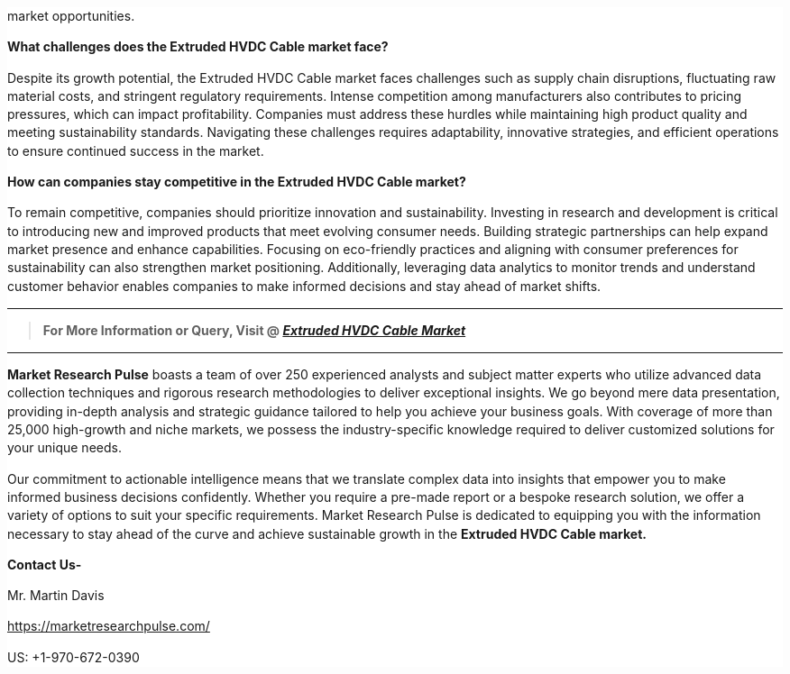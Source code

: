 market opportunities.</p><p><strong>What challenges does the Extruded HVDC Cable market face?</strong></p><p>Despite its growth potential, the Extruded HVDC Cable market faces challenges such as supply chain disruptions, fluctuating raw material costs, and stringent regulatory requirements. Intense competition among manufacturers also contributes to pricing pressures, which can impact profitability. Companies must address these hurdles while maintaining high product quality and meeting sustainability standards. Navigating these challenges requires adaptability, innovative strategies, and efficient operations to ensure continued success in the market.</p><p><strong>How can companies stay competitive in the Extruded HVDC Cable market?</strong></p><p>To remain competitive, companies should prioritize innovation and sustainability. Investing in research and development is critical to introducing new and improved products that meet evolving consumer needs. Building strategic partnerships can help expand market presence and enhance capabilities. Focusing on eco-friendly practices and aligning with consumer preferences for sustainability can also strengthen market positioning. Additionally, leveraging data analytics to monitor trends and understand customer behavior enables companies to make informed decisions and stay ahead of market shifts.</p><hr /><blockquote><p><strong>For More Information or Query, Visit @&nbsp;<em><a href="https://marketresearchpulse.com/report/131403/extruded-hvdc-cable-market?utm_source=Linkedin&utm_medium=022">Extruded HVDC Cable Market</a></em></strong></p></blockquote><hr /><p><strong>Market Research Pulse</strong> boasts a team of over 250 experienced analysts and subject matter experts who utilize advanced data collection techniques and rigorous research methodologies to deliver exceptional insights. We go beyond mere data presentation, providing in-depth analysis and strategic guidance tailored to help you achieve your business goals. With coverage of more than 25,000 high-growth and niche markets, we possess the industry-specific knowledge required to deliver customized solutions for your unique needs.</p><p>Our commitment to actionable intelligence means that we translate complex data into insights that empower you to make informed business decisions confidently. Whether you require a pre-made report or a bespoke research solution, we offer a variety of options to suit your specific requirements. Market Research Pulse is dedicated to equipping you with the information necessary to stay ahead of the curve and achieve sustainable growth in the <strong>Extruded HVDC Cable market.</strong></p><p><strong>Contact Us-</strong></p><p>Mr. Martin Davis</p><p>https://marketresearchpulse.com/</p><p>US: +1-970-672-0390</p>
